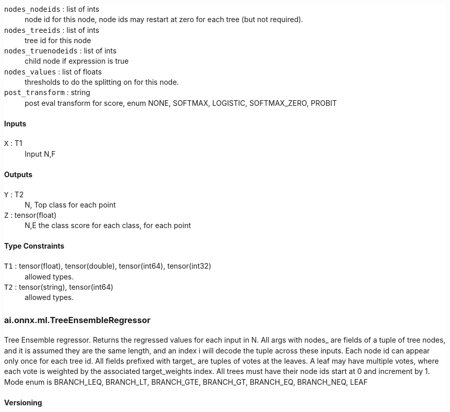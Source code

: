 <dt><tt>nodes_nodeids</tt> : list of ints</dt>
<dd>node id for this node, node ids may restart at zero for each tree (but not required).</dd>
<dt><tt>nodes_treeids</tt> : list of ints</dt>
<dd>tree id for this node</dd>
<dt><tt>nodes_truenodeids</tt> : list of ints</dt>
<dd>child node if expression is true</dd>
<dt><tt>nodes_values</tt> : list of floats</dt>
<dd>thresholds to do the splitting on for this node.</dd>
<dt><tt>post_transform</tt> : string</dt>
<dd>post eval transform for score, enum NONE, SOFTMAX, LOGISTIC, SOFTMAX_ZERO, PROBIT</dd>
</dl>

#### Inputs

<dl>
<dt><tt>X</tt> : T1</dt>
<dd>Input N,F</dd>
</dl>

#### Outputs

<dl>
<dt><tt>Y</tt> : T2</dt>
<dd>N, Top class for each point</dd>
<dt><tt>Z</tt> : tensor(float)</dt>
<dd>N,E the class score for each class, for each point</dd>
</dl>

#### Type Constraints

<dl>
<dt><tt>T1</tt> : tensor(float), tensor(double), tensor(int64), tensor(int32)</dt>
<dd> allowed types.</dd>
<dt><tt>T2</tt> : tensor(string), tensor(int64)</dt>
<dd> allowed types.</dd>
</dl>


### <a name="ai.onnx.ml.TreeEnsembleRegressor"></a><a name="ai.onnx.ml.treeensembleregressor">**ai.onnx.ml.TreeEnsembleRegressor**</a>

  Tree Ensemble regressor.  Returns the regressed values for each input in N.
      All args with nodes_ are fields of a tuple of tree nodes, and
      it is assumed they are the same length, and an index i will decode the
      tuple across these inputs.  Each node id can appear only once
      for each tree id.
      All fields prefixed with target_ are tuples of votes at the leaves.
      A leaf may have multiple votes, where each vote is weighted by
      the associated target_weights index.
      All trees must have their node ids start at 0 and increment by 1.
      Mode enum is BRANCH_LEQ, BRANCH_LT, BRANCH_GTE, BRANCH_GT, BRANCH_EQ, BRANCH_NEQ, LEAF

#### Versioning
